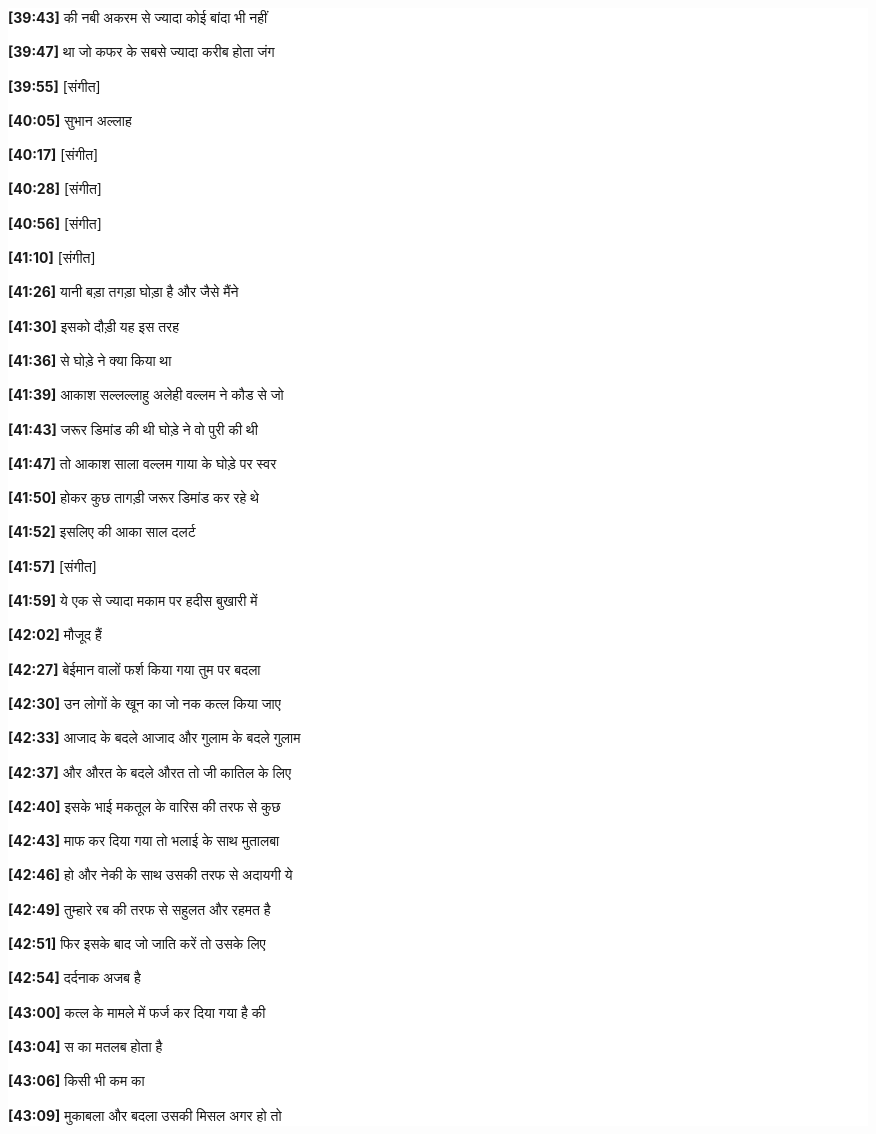 **[39:43]** की नबी अकरम से ज्यादा कोई बांदा भी नहीं

**[39:47]** था जो कफर के सबसे ज्यादा करीब होता जंग

**[39:55]** [संगीत]

**[40:05]** सुभान अल्लाह

**[40:17]** [संगीत]

**[40:28]** [संगीत]

**[40:56]** [संगीत]

**[41:10]** [संगीत]

**[41:26]** यानी बड़ा तगड़ा घोड़ा है और जैसे मैंने

**[41:30]** इसको दौड़ी यह इस तरह

**[41:36]** से घोड़े ने क्या किया था

**[41:39]** आकाश सल्लल्लाहु अलेही वल्लम ने कौड से जो

**[41:43]** जरूर डिमांड की थी घोड़े ने वो पुरी की थी

**[41:47]** तो आकाश साला वल्लम गाया के घोड़े पर स्वर

**[41:50]** होकर कुछ तागड़ी जरूर डिमांड कर रहे थे

**[41:52]** इसलिए की आका साल दलर्ट

**[41:57]** [संगीत]

**[41:59]** ये एक से ज्यादा मकाम पर हदीस बुखारी में

**[42:02]** मौजूद हैं

**[42:27]** बेईमान वालों फर्श किया गया तुम पर बदला

**[42:30]** उन लोगों के खून का जो नक कत्ल किया जाए

**[42:33]** आजाद के बदले आजाद और गुलाम के बदले गुलाम

**[42:37]** और औरत के बदले औरत तो जी कातिल के लिए

**[42:40]** इसके भाई मकतूल के वारिस की तरफ से कुछ

**[42:43]** माफ कर दिया गया तो भलाई के साथ मुतालबा

**[42:46]** हो और नेकी के साथ उसकी तरफ से अदायगी ये

**[42:49]** तुम्हारे रब की तरफ से सहुलत और रहमत है

**[42:51]** फिर इसके बाद जो जाति करें तो उसके लिए

**[42:54]** दर्दनाक अजब है

**[43:00]** कत्ल के मामले में फर्ज कर दिया गया है की

**[43:04]** स का मतलब होता है

**[43:06]** किसी भी कम का

**[43:09]** मुकाबला और बदला उसकी मिसल अगर हो तो
